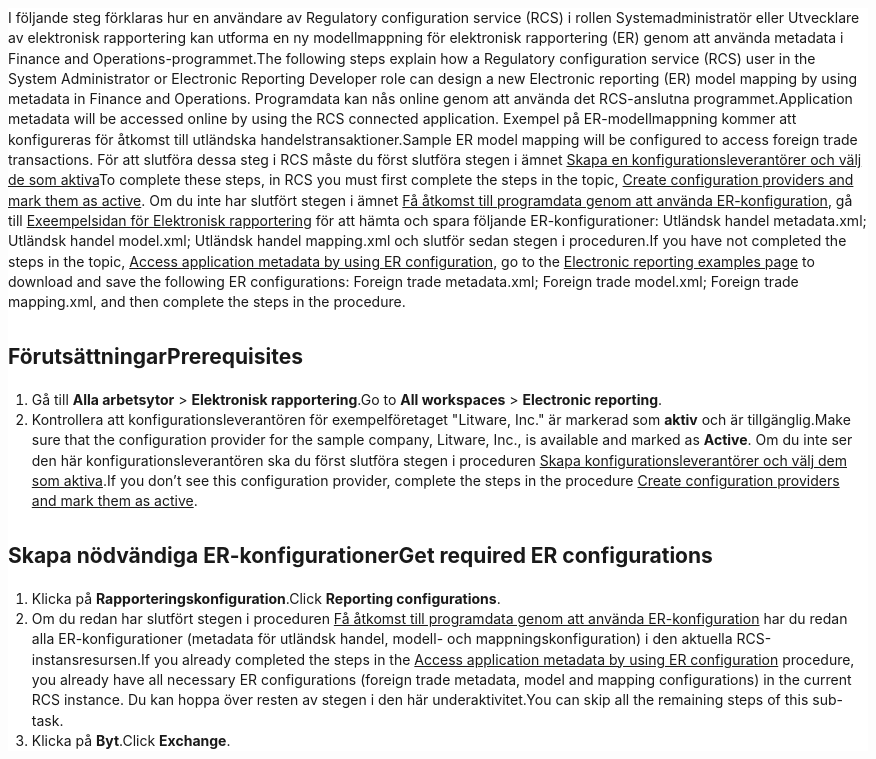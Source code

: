 <span data-ttu-id="dc7fd-104">I följande steg förklaras hur en användare av Regulatory configuration service (RCS) i rollen Systemadministratör eller Utvecklare av elektronisk rapportering kan utforma en ny modellmappning för elektronisk rapportering (ER) genom att använda metadata i Finance and Operations-programmet.</span><span class="sxs-lookup"><span data-stu-id="dc7fd-104">The following steps explain how a Regulatory configuration service (RCS) user in the System Administrator or Electronic Reporting Developer role can design a new Electronic reporting (ER) model mapping by using metadata in Finance and Operations.</span></span> <span data-ttu-id="dc7fd-105">Programdata kan nås online genom att använda det RCS-anslutna programmet.</span><span class="sxs-lookup"><span data-stu-id="dc7fd-105">Application metadata will be accessed online by using the RCS connected application.</span></span> <span data-ttu-id="dc7fd-106">Exempel på ER-modellmappning kommer att konfigureras för åtkomst till utländska handelstransaktioner.</span><span class="sxs-lookup"><span data-stu-id="dc7fd-106">Sample ER model mapping will be configured to access foreign trade transactions.</span></span> <span data-ttu-id="dc7fd-107">För att slutföra dessa steg i RCS måste du först slutföra stegen i ämnet [Skapa en konfigurationsleverantörer och välj de som aktiva](er-configuration-provider-mark-it-active-2016-11.md)</span><span class="sxs-lookup"><span data-stu-id="dc7fd-107">To complete these steps, in RCS you must first complete the steps in the topic, [Create configuration providers and mark them as active](er-configuration-provider-mark-it-active-2016-11.md).</span></span> <span data-ttu-id="dc7fd-108">Om du inte har slutfört stegen i ämnet [Få åtkomst till programdata genom att använda ER-konfiguration](access-application-metadata-er-configuration.md), gå till [Exeempelsidan för Elektronisk rapportering](https://go.microsoft.com/fwlink/?linkid=862266) för att hämta och spara följande ER-konfigurationer: Utländsk handel metadata.xml; Utländsk handel model.xml; Utländsk handel mapping.xml och slutför sedan stegen i proceduren.</span><span class="sxs-lookup"><span data-stu-id="dc7fd-108">If you have not completed the steps in the topic, [Access application metadata by using ER configuration](access-application-metadata-er-configuration.md), go to the [Electronic reporting examples page](https://go.microsoft.com/fwlink/?linkid=862266) to download and save the following ER configurations: Foreign trade metadata.xml; Foreign trade model.xml; Foreign trade mapping.xml, and then complete the steps in the procedure.</span></span>

## <a name="prerequisites"></a><span data-ttu-id="dc7fd-109">Förutsättningar</span><span class="sxs-lookup"><span data-stu-id="dc7fd-109">Prerequisites</span></span>
1. <span data-ttu-id="dc7fd-110">Gå till **Alla arbetsytor** > **Elektronisk rapportering**.</span><span class="sxs-lookup"><span data-stu-id="dc7fd-110">Go to **All workspaces** > **Electronic reporting**.</span></span> 
2. <span data-ttu-id="dc7fd-111">Kontrollera att konfigurationsleverantören för exempelföretaget "Litware, Inc." är markerad som **aktiv** och är tillgänglig.</span><span class="sxs-lookup"><span data-stu-id="dc7fd-111">Make sure that the configuration provider for the sample company, Litware, Inc., is available and marked as **Active**.</span></span> <span data-ttu-id="dc7fd-112">Om du inte ser den här konfigurationsleverantören ska du först slutföra stegen i proceduren [Skapa konfigurationsleverantörer och välj dem som aktiva](er-configuration-provider-mark-it-active-2016-11.md).</span><span class="sxs-lookup"><span data-stu-id="dc7fd-112">If you don’t see this configuration provider, complete the steps in the procedure [Create configuration providers and mark them as active](er-configuration-provider-mark-it-active-2016-11.md).</span></span> 

## <a name="get-required-er-configurations"></a><span data-ttu-id="dc7fd-113">Skapa nödvändiga ER-konfigurationer</span><span class="sxs-lookup"><span data-stu-id="dc7fd-113">Get required ER configurations</span></span>
1. <span data-ttu-id="dc7fd-114">Klicka på **Rapporteringskonfiguration**.</span><span class="sxs-lookup"><span data-stu-id="dc7fd-114">Click **Reporting configurations**.</span></span> 
2. <span data-ttu-id="dc7fd-115">Om du redan har slutfört stegen i proceduren [Få åtkomst till programdata genom att använda ER-konfiguration](access-application-metadata-er-configuration.md) har du redan alla ER-konfigurationer (metadata för utländsk handel, modell- och mappningskonfiguration) i den aktuella RCS-instansresursen.</span><span class="sxs-lookup"><span data-stu-id="dc7fd-115">If you already completed the steps in the [Access application metadata by using ER configuration](access-application-metadata-er-configuration.md) procedure, you already have all necessary ER configurations (foreign trade metadata, model and mapping configurations) in the current RCS instance.</span></span> <span data-ttu-id="dc7fd-116">Du kan hoppa över resten av stegen i den här underaktivitet.</span><span class="sxs-lookup"><span data-stu-id="dc7fd-116">You can skip all the remaining steps of this sub-task.</span></span> 
3. <span data-ttu-id="dc7fd-117">Klicka på **Byt**.</span><span class="sxs-lookup"><span data-stu-id="dc7fd-117">Click **Exchange**.</span></span> 